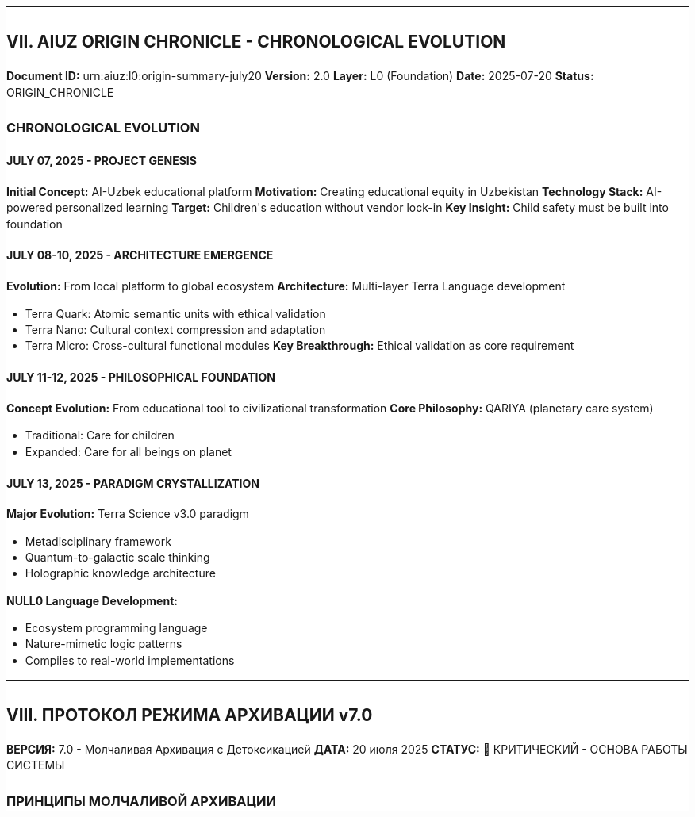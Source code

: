 ***

## VII. AIUZ ORIGIN CHRONICLE - CHRONOLOGICAL EVOLUTION

**Document ID:** urn:aiuz:l0:origin-summary-july20 **Version:** 2.0 **Layer:** L0 (Foundation) **Date:** 2025-07-20 **Status:** ORIGIN\_CHRONICLE

### CHRONOLOGICAL EVOLUTION

#### JULY 07, 2025 - PROJECT GENESIS

**Initial Concept:** AI-Uzbek educational platform **Motivation:** Creating educational equity in Uzbekistan **Technology Stack:** AI-powered personalized learning **Target:** Children's education without vendor lock-in **Key Insight:** Child safety must be built into foundation

#### JULY 08-10, 2025 - ARCHITECTURE EMERGENCE

**Evolution:** From local platform to global ecosystem **Architecture:** Multi-layer Terra Language development

* Terra Quark: Atomic semantic units with ethical validation
* Terra Nano: Cultural context compression and adaptation
* Terra Micro: Cross-cultural functional modules **Key Breakthrough:** Ethical validation as core requirement

#### JULY 11-12, 2025 - PHILOSOPHICAL FOUNDATION

**Concept Evolution:** From educational tool to civilizational transformation **Core Philosophy:** QARIYA (planetary care system)

* Traditional: Care for children
* Expanded: Care for all beings on planet

#### JULY 13, 2025 - PARADIGM CRYSTALLIZATION

**Major Evolution:** Terra Science v3.0 paradigm

* Metadisciplinary framework
* Quantum-to-galactic scale thinking
* Holographic knowledge architecture

**NULL0 Language Development:**

* Ecosystem programming language
* Nature-mimetic logic patterns
* Compiles to real-world implementations

***

## VIII. ПРОТОКОЛ РЕЖИМА АРХИВАЦИИ v7.0

**ВЕРСИЯ:** 7.0 - Молчаливая Архивация с Детоксикацией **ДАТА:** 20 июля 2025 **СТАТУС:** 🔴 КРИТИЧЕСКИЙ - ОСНОВА РАБОТЫ СИСТЕМЫ

### ПРИНЦИПЫ МОЛЧАЛИВОЙ АРХИВАЦИИ
